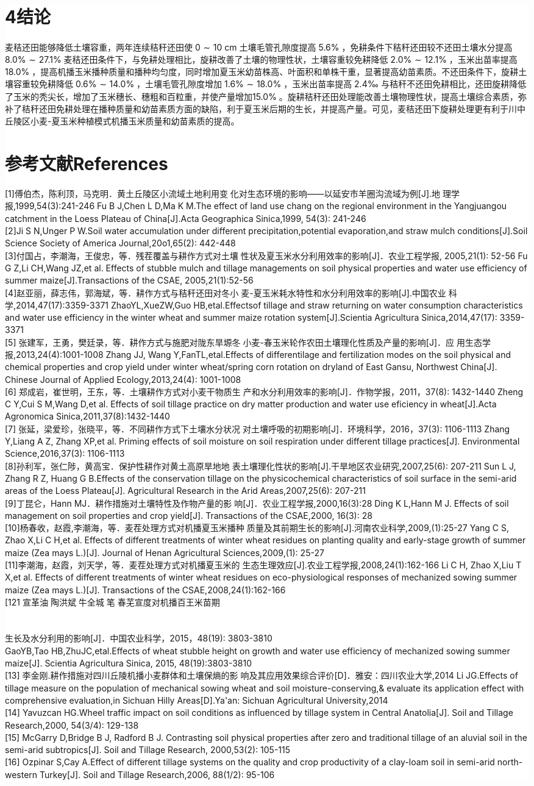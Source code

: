 # 4结论

麦秸还田能够降低土壤容重，两年连续秸秆还田使 $0 { \sim } 1 0 ~ \mathrm { c m }$ 土壤毛管孔隙度提高 $5 . 6 \%$ ，免耕条件下秸秆还田较不还田土壤水分提高 $8 . 0 \% { \sim } 2 7 . 1 \%$ 麦秸还田条件下，与免耕处理相比，旋耕改善了土壤的物理性状，土壤容重较免耕降低 $2 . 0 \% { \sim } 1 2 . 1 \%$ ，玉米出苗率提高 $1 8 . 0 \%$ ，提高机播玉米播种质量和播种均匀度，同时增加夏玉米幼苗株高、叶面积和单株干重，显著提高幼苗素质。不还田条件下，旋耕土壤容重较免耕降低 $0 . 6 \% { \sim } 1 4 . 0 \%$ ，土壤毛管孔隙度增加 $1 . 6 \% { \sim } 1 8 . 0 \%$ ，玉米出苗率提高 $2 . 4 \text{‰}$ 与秸秆不还田免耕相比，还田旋耕降低了玉米的秃尖长，增加了玉米穗长、穗粗和百粒重，并使产量增加$1 5 . 0 \%$ 。旋耕秸秆还田处理能改善土壤物理性状，提高土壤综合素质，弥补了秸秆还田免耕处理在播种质量和幼苗素质方面的缺陷，利于夏玉米后期的生长，并提高产量。可见，麦秸还田下旋耕处理更有利于川中丘陵区小麦-夏玉米种植模式机播玉米质量和幼苗素质的提高。

# 参考文献References

[1]傅伯杰，陈利顶，马克明．黄土丘陵区小流域土地利用变 化对生态环境的影响——以延安市羊圈沟流域为例[J].地 理学报,1999,54(3):241-246 Fu B J,Chen L D,Ma K M.The effect of land use chang on the regional environment in the Yangjuangou catchment in the Loess Plateau of China[J].Acta Geographica Sinica,1999, 54(3): 241-246   
[2]Ji S N,Unger P W.Soil water accumulation under different precipitation,potential evaporation,and straw mulch conditions[J].Soil Science Society of America Journal,20o1,65(2): 442-448   
[3]付国占，李潮海，王俊忠，等．残茬覆盖与耕作方式对土壤 性状及夏玉米水分利用效率的影响[J]．农业工程学报, 2005,21(1): 52-56 Fu G Z,Li CH,Wang JZ,et al. Effects of stubble mulch and tillage managements on soil physical properties and water use efficiency of summer maize[J].Transactions of the CSAE, 2005,21(1):52-56   
[4]赵亚丽，薛志伟，郭海斌，等．耕作方式与秸秆还田对冬小 麦-夏玉米耗水特性和水分利用效率的影响[J].中国农业 科学,2014,47(17):3359-3371 ZhaoYL,XueZW,Guo HB,etal.Effectsof tillage and straw returning on water consumption characteristics and water use efficiency in the winter wheat and summer maize rotation system[J].Scientia Agricultura Sinica,2014,47(17): 3359-3371   
[5] 张建军，王勇，樊廷录，等．耕作方式与施肥对陇东旱塬冬 小麦-春玉米轮作农田土壤理化性质及产量的影响[J]．应 用生态学报,2013,24(4):1001-1008 Zhang JJ, Wang Y,FanTL,etal.Effects of differentilage and fertilization modes on the soil physical and chemical properties and crop yield under winter wheat/spring corn rotation on dryland of East Gansu, Northwest China[J]. Chinese Journal of Applied Ecology,2013,24(4): 1001-1008   
[6] 郑成岩，崔世明，王东，等．土壤耕作方式对小麦干物质生 产和水分利用效率的影响[J]．作物学报，2011，37(8): 1432-1440 Zheng C Y,Cui S M,Wang D,et al. Effects of soil tillage practice on dry matter production and water use eficiency in wheat[J].Acta Agronomica Sinica,2011,37(8):1432-1440   
[7] 张延，梁爱珍，张晓平，等．不同耕作方式下土壤水分状况 对土壤呼吸的初期影响[J]．环境科学，2016，37(3): 1106-1113 Zhang Y,Liang A Z, Zhang XP,et al. Priming effects of soil moisture on soil respiration under different tillage practices[J]. Environmental Science,2016,37(3): 1106-1113   
[8]孙利军，张仁陟，黄高宝．保护性耕作对黄土高原旱地地 表土壤理化性状的影响[J].干旱地区农业研究,2007,25(6): 207-211 Sun L J, Zhang R Z, Huang G B.Effects of the conservation tillage on the physicochemical characteristics of soil surface in the semi-arid areas of the Loess Plateau[J]. Agricultural Research in the Arid Areas,2007,25(6): 207-211   
[9]丁昆仑，Hann MJ．耕作措施对土壤特性及作物产量的影 响[J]．农业工程学报,2000,16(3):28 Ding K L,Hann M J. Effects of soil management on soil properties and crop yield[J]. Transactions of the CSAE,2000, 16(3): 28   
[10]杨春收，赵霞,李潮海，等．麦茬处理方式对机播夏玉米播种 质量及其前期生长的影响[J].河南农业科学,2009,(1):25-27 Yang C S, Zhao X,Li C H,et al. Effects of different treatments of winter wheat residues on planting quality and early-stage growth of summer maize (Zea mays L.)[J]. Journal of Henan Agricultural Sciences,2009,(1): 25-27   
[11]李潮海，赵霞，刘天学，等．麦茬处理方式对机播夏玉米的 生态生理效应[J].农业工程学报,2008,24(1):162-166 Li C H, Zhao X,Liu T X,et al. Effects of different treatments of winter wheat residues on eco-physiological responses of mechanized sowing summer maize (Zea mays L.)[J]. Transactions of the CSAE,2008,24(1):162-166   
[121 宣革油 陶洪斌 牛全城 笔 春芜宣度对机播百王米苗期

#

生长及水分利用的影响[J]．中国农业科学，2015，48(19): 3803-3810   
GaoYB,Tao HB,ZhuJC,etal.Effects of wheat stubble height on growth and water use efficiency of mechanized sowing summer maize[J]. Scientia Agricultura Sinica, 2015, 48(19):3803-3810   
[13] 李金刚.耕作措施对四川丘陵机播小麦群体和土壤保熵的影 响及其应用效果综合评价[D]．雅安：四川农业大学,2014 Li JG.Effects of tillage measure on the population of mechanical sowing wheat and soil moisture-conserving,& evaluate its application effect with comprehensive evaluation,in Sichuan Hilly Areas[D].Ya'an: Sichuan Agricultural University,2014   
[14] Yavuzcan HG.Wheel traffic impact on soil conditions as influenced by tillage system in Central Anatolia[J]. Soil and Tillage Research,2000, 54(3/4): 129-138   
[15] McGarry D,Bridge B J, Radford B J. Contrasting soil physical properties after zero and traditional tillage of an aluvial soil in the semi-arid subtropics[J]. Soil and Tillage Research, 2000,53(2): 105-115   
[16] Ozpinar S,Cay A.Effect of different tillage systems on the quality and crop productivity of a clay-loam soil in semi-arid north-western Turkey[J]. Soil and Tillage Research,2006, 88(1/2): 95-106   
